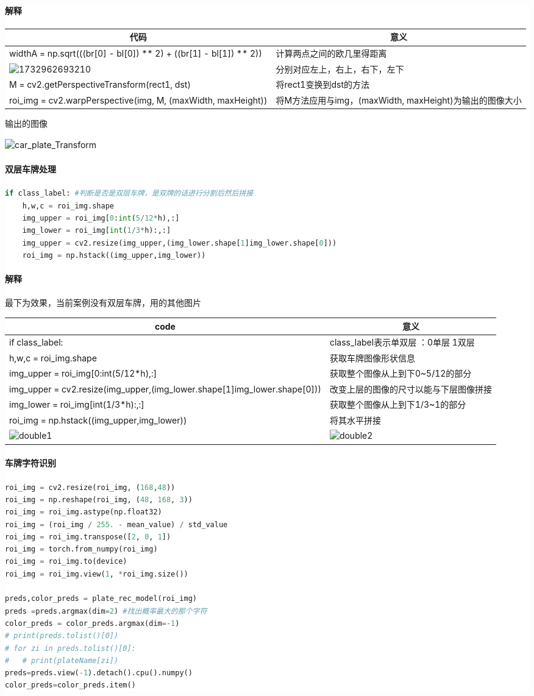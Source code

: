 #### 解释

| 代码                                                              | 意义                                                    |
| ----------------------------------------------------------------- | ------------------------------------------------------- |
| widthA = np.sqrt(((br[0] - bl[0]) ** 2) + ((br[1] - bl[1]) ** 2)) | 计算两点之间的欧几里得距离                              |
| ![1732962693210](image/Learn_Note/1732962693210.png)                | 分别对应左上，右上，右下，左下                          |
| M = cv2.getPerspectiveTransform(rect1, dst)                       | 将rect1变换到dst的方法                                  |
| roi_img = cv2.warpPerspective(img, M, (maxWidth, maxHeight))      | 将M方法应用与img，(maxWidth, maxHeight)为输出的图像大小 |

输出的图像

![car_plate_Transform](./image/Learn_Note/car_plate_Transform.png)

#### 双层车牌处理

```python
if class_label: #判断是否是双层车牌，是双牌的话进行分割后然后拼接
    h,w,c = roi_img.shape
    img_upper = roi_img[0:int(5/12*h),:]
    img_lower = roi_img[int(1/3*h):,:]
    img_upper = cv2.resize(img_upper,(img_lower.shape[1]img_lower.shape[0]))
    roi_img = np.hstack((img_upper,img_lower))
```

#### 解释

最下为效果，当前案例没有双层车牌，用的其他图片

| code                                                                     | 意义                                     |
| ------------------------------------------------------------------------ | ---------------------------------------- |
| if class_label:                                                          | class_label表示单双层 ：0单层 1双层      |
| h,w,c = roi_img.shape                                                    | 获取车牌图像形状信息                     |
| img_upper = roi_img[0:int(5/12*h),:]                                     | 获取整个图像从上到下0~5/12的部分         |
| img_upper = cv2.resize(img_upper,(img_lower.shape[1]img_lower.shape[0])) | 改变上层的图像的尺寸以能与下层图像拼接   |
| img_lower = roi_img[int(1/3*h):,:]                                       | 获取整个图像从上到下1/3~1的部分          |
| roi_img = np.hstack((img_upper,img_lower))                               | 将其水平拼接                             |
| ![double1](./image/Learn_Note/double1.png)                                 | ![double2](./image/Learn_Note/double2.png) |

#### 车牌字符识别

```python
roi_img = cv2.resize(roi_img, (168,48))
roi_img = np.reshape(roi_img, (48, 168, 3))
roi_img = roi_img.astype(np.float32)
roi_img = (roi_img / 255. - mean_value) / std_value
roi_img = roi_img.transpose([2, 0, 1])
roi_img = torch.from_numpy(roi_img)
roi_img = roi_img.to(device)
roi_img = roi_img.view(1, *roi_img.size())

preds,color_preds = plate_rec_model(roi_img)
preds =preds.argmax(dim=2) #找出概率最大的那个字符
color_preds = color_preds.argmax(dim=-1)
# print(preds.tolist()[0])
# for zi in preds.tolist()[0]:
#   # print(plateName[zi])
preds=preds.view(-1).detach().cpu().numpy()
color_preds=color_preds.item()
```
